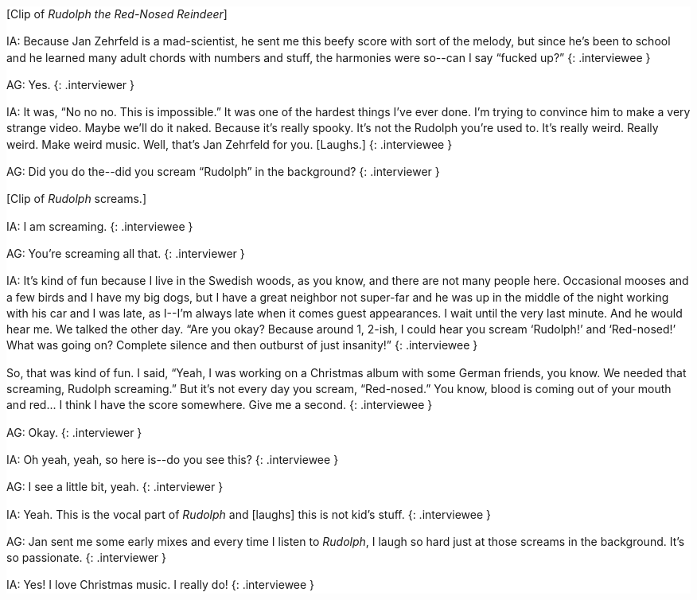 [Clip of *Rudolph the Red-Nosed Reindeer*]

IA: Because Jan Zehrfeld is a mad-scientist, he sent me this beefy score with sort of the melody, but since he’s been to school and he learned many adult chords with numbers and stuff, the harmonies were so--can I say “fucked up?”
{: .interviewee }

AG: Yes.
{: .interviewer }

IA: It was, “No no no. This is impossible.” <span class="important">It was one of the hardest things I’ve ever done.</span> I’m trying to convince him to make a very strange video. Maybe we’ll do it naked. Because it’s really spooky. It’s not the Rudolph you’re used to. It’s really weird. Really weird. Make weird music. Well, that’s Jan Zehrfeld for you. [Laughs.]
{: .interviewee }

AG: Did you do the--did you scream “Rudolph” in the background?
{: .interviewer }

[Clip of *Rudolph* screams.]

IA: I am screaming.
{: .interviewee }

AG: You’re screaming all that.
{: .interviewer }

IA: It’s kind of fun because I live in the Swedish woods, as you know, and there are not many people here. Occasional mooses and a few birds and I have my big dogs, but I have a great neighbor not super-far and he was up in the middle of the night working with his car and I was late, as I--I’m always late when it comes guest appearances. I wait until the very last minute. And he would hear me. We talked the other day. “Are you okay? Because around 1, 2-ish, I could hear you scream ‘Rudolph!’ and ‘Red-nosed!’ What was going on? Complete silence and then outburst of just insanity!”
{: .interviewee }

So, that was kind of fun. I said, “Yeah, I was working on a Christmas album with some German friends, you know. We needed that screaming, Rudolph screaming.” But it’s not every day you scream, “Red-nosed.” You know, blood is coming out of your mouth and red... I think I have the score somewhere. Give me a second.
{: .interviewee }

AG: Okay.
{: .interviewer }

IA: Oh yeah, yeah, so here is--do you see this?
{: .interviewee }

AG: I see a little bit, yeah.
{: .interviewer }

IA: Yeah. This is the vocal part of *Rudolph* and [laughs] this is not kid’s stuff.
{: .interviewee }

AG: Jan sent me some early mixes and every time I listen to *Rudolph*, I laugh so hard just at those screams in the background. It’s so passionate.
{: .interviewer }

IA: Yes! I love Christmas music. I really do!
{: .interviewee }
